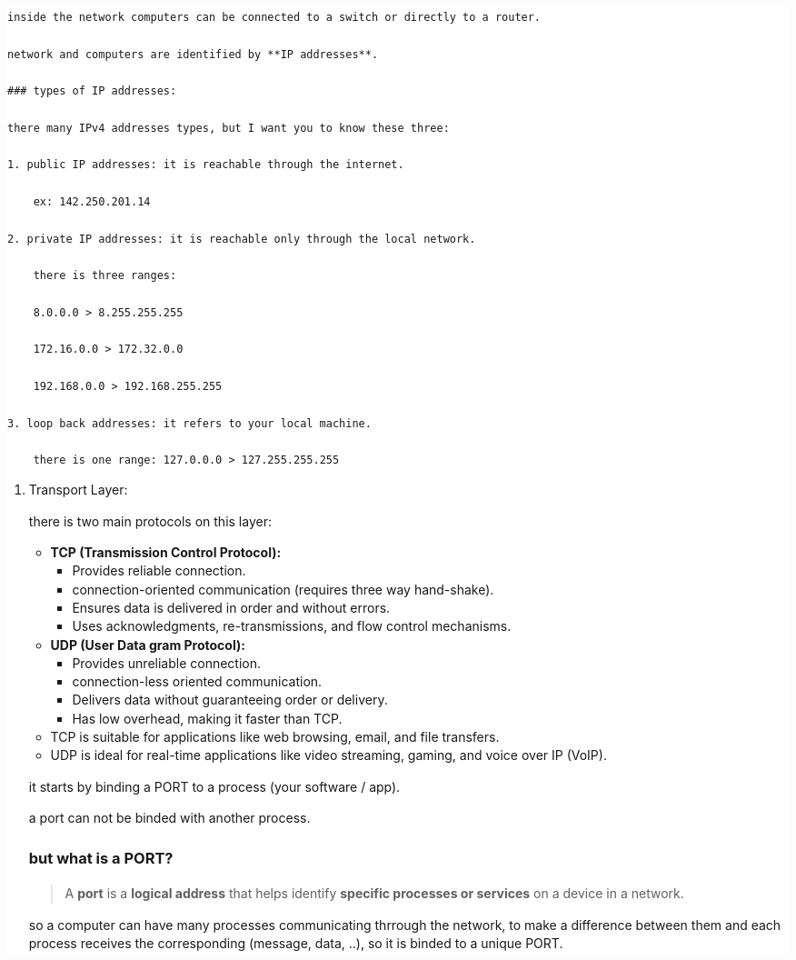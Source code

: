     inside the network computers can be connected to a switch or directly to a router.
    
    network and computers are identified by **IP addresses**.
    
    ### types of IP addresses:
    
    there many IPv4 addresses types, but I want you to know these three:
    
    1. public IP addresses: it is reachable through the internet.
        
        ex: 142.250.201.14
        
    2. private IP addresses: it is reachable only through the local network.
        
        there is three ranges:
        
        8.0.0.0 > 8.255.255.255
        
        172.16.0.0 > 172.32.0.0
        
        192.168.0.0 > 192.168.255.255
        
    3. loop back addresses: it refers to your local machine.
        
        there is one range: 127.0.0.0 > 127.255.255.255
        

1. Transport Layer:
    
    there is two main protocols on this layer:
    
    - **TCP (Transmission Control Protocol):**
        - Provides reliable connection.
        - connection-oriented communication (requires three way hand-shake).
        - Ensures data is delivered in order and without errors.
        - Uses acknowledgments, re-transmissions, and flow control mechanisms.
    - **UDP (User Data gram Protocol):**
        - Provides unreliable connection.
        - connection-less oriented communication.
        - Delivers data without guaranteeing order or delivery.
        - Has low overhead, making it faster than TCP.
    - TCP is suitable for applications like web browsing, email, and file transfers.
    - UDP is ideal for real-time applications like video streaming, gaming, and voice over IP (VoIP).
        
        
    
    it starts by binding a PORT to a process (your software / app).
    
    a port can not be binded with another process.
    
    ### but what is a PORT?
    
    > A **port** is a **logical address** that helps identify **specific processes or services** on a device in a network.
    > 
    
    so a computer can have many processes communicating thrrough the network, to make a difference between them and each process receives the corresponding (message, data, ..), so it is binded to a unique PORT. 
    